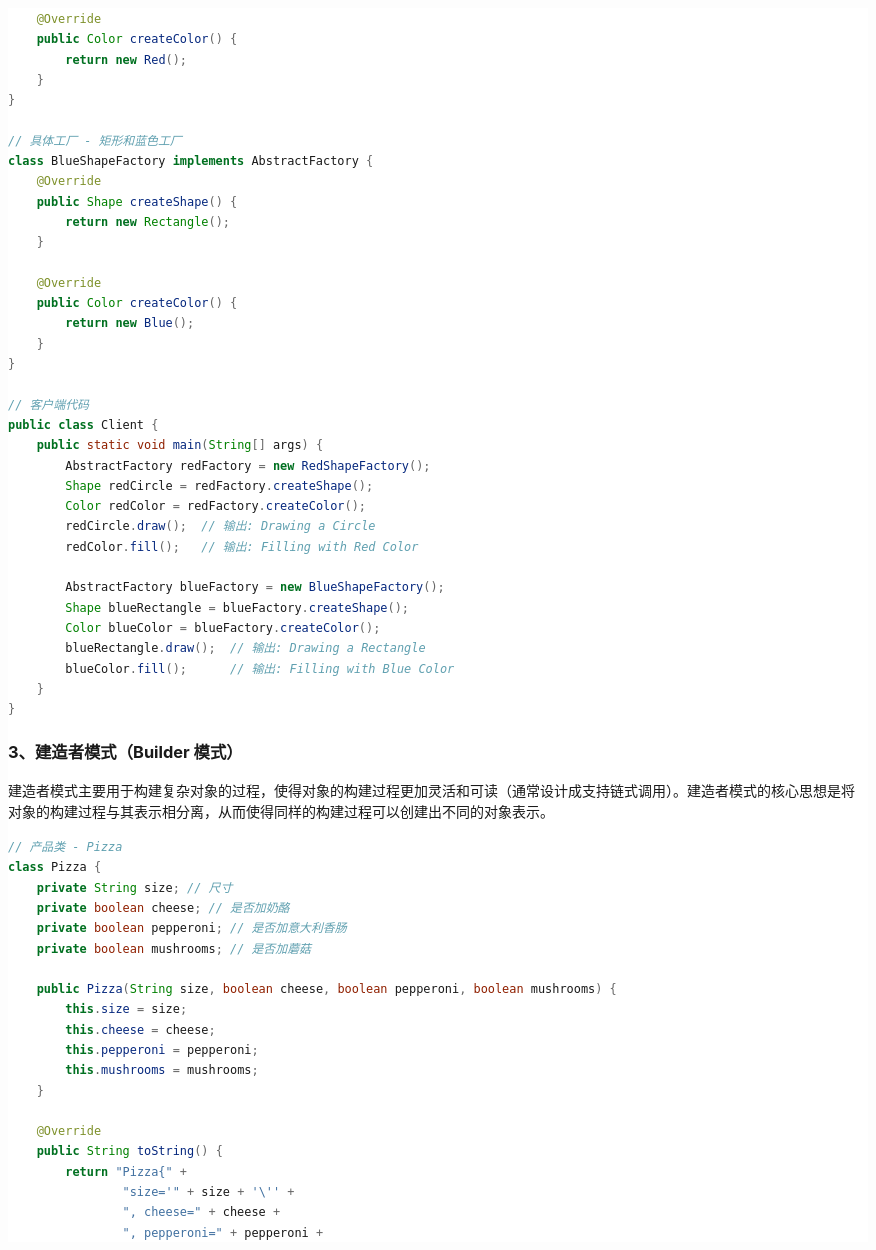 ```java
    @Override
    public Color createColor() {
        return new Red();
    }
}

// 具体工厂 - 矩形和蓝色工厂
class BlueShapeFactory implements AbstractFactory {
    @Override
    public Shape createShape() {
        return new Rectangle();
    }

    @Override
    public Color createColor() {
        return new Blue();
    }
}

// 客户端代码
public class Client {
    public static void main(String[] args) {
        AbstractFactory redFactory = new RedShapeFactory();
        Shape redCircle = redFactory.createShape();
        Color redColor = redFactory.createColor();
        redCircle.draw();  // 输出: Drawing a Circle
        redColor.fill();   // 输出: Filling with Red Color

        AbstractFactory blueFactory = new BlueShapeFactory();
        Shape blueRectangle = blueFactory.createShape();
        Color blueColor = blueFactory.createColor();
        blueRectangle.draw();  // 输出: Drawing a Rectangle
        blueColor.fill();      // 输出: Filling with Blue Color
    }
}

```

### 3、建造者模式（Builder 模式）

建造者模式主要用于构建复杂对象的过程，使得对象的构建过程更加灵活和可读（通常设计成支持链式调用）。建造者模式的核心思想是将对象的构建过程与其表示相分离，从而使得同样的构建过程可以创建出不同的对象表示。

```java
// 产品类 - Pizza
class Pizza {
    private String size; // 尺寸
    private boolean cheese; // 是否加奶酪
    private boolean pepperoni; // 是否加意大利香肠
    private boolean mushrooms; // 是否加蘑菇

    public Pizza(String size, boolean cheese, boolean pepperoni, boolean mushrooms) {
        this.size = size;
        this.cheese = cheese;
        this.pepperoni = pepperoni;
        this.mushrooms = mushrooms;
    }

    @Override
    public String toString() {
        return "Pizza{" +
                "size='" + size + '\'' +
                ", cheese=" + cheese +
                ", pepperoni=" + pepperoni +
```